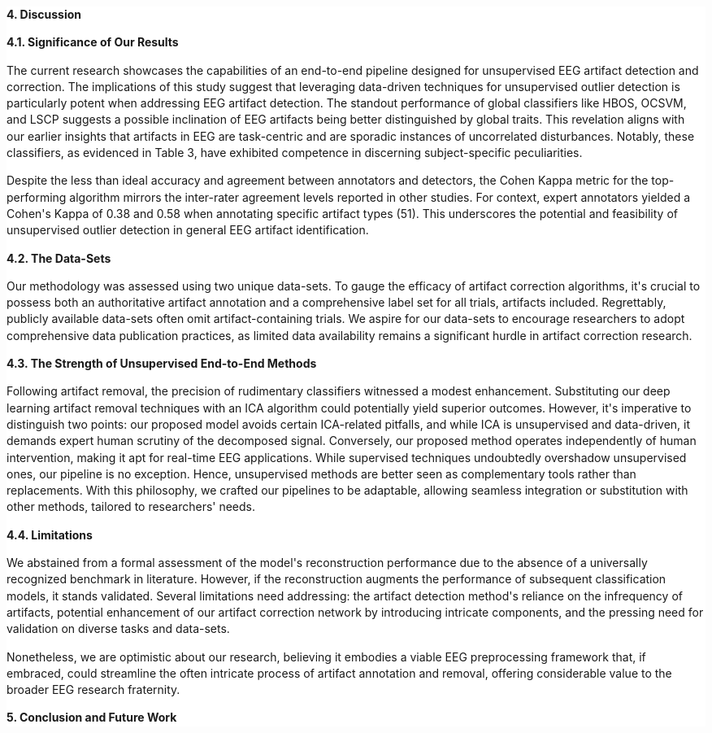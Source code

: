 **4. Discussion**

**4.1. Significance of Our Results**

The current research showcases the capabilities of an end-to-end pipeline designed for unsupervised EEG artifact detection and correction. The implications of this study suggest that leveraging data-driven techniques for unsupervised outlier detection is particularly potent when addressing EEG artifact detection. The standout performance of global classifiers like HBOS, OCSVM, and LSCP suggests a possible inclination of EEG artifacts being better distinguished by global traits. This revelation aligns with our earlier insights that artifacts in EEG are task-centric and are sporadic instances of uncorrelated disturbances. Notably, these classifiers, as evidenced in Table 3, have exhibited competence in discerning subject-specific peculiarities.

Despite the less than ideal accuracy and agreement between annotators and detectors, the Cohen Kappa metric for the top-performing algorithm mirrors the inter-rater agreement levels reported in other studies. For context, expert annotators yielded a Cohen's Kappa of 0.38 and 0.58 when annotating specific artifact types (51). This underscores the potential and feasibility of unsupervised outlier detection in general EEG artifact identification.

**4.2. The Data-Sets**

Our methodology was assessed using two unique data-sets. To gauge the efficacy of artifact correction algorithms, it's crucial to possess both an authoritative artifact annotation and a comprehensive label set for all trials, artifacts included. Regrettably, publicly available data-sets often omit artifact-containing trials. We aspire for our data-sets to encourage researchers to adopt comprehensive data publication practices, as limited data availability remains a significant hurdle in artifact correction research.

**4.3. The Strength of Unsupervised End-to-End Methods**

Following artifact removal, the precision of rudimentary classifiers witnessed a modest enhancement. Substituting our deep learning artifact removal techniques with an ICA algorithm could potentially yield superior outcomes. However, it's imperative to distinguish two points: our proposed model avoids certain ICA-related pitfalls, and while ICA is unsupervised and data-driven, it demands expert human scrutiny of the decomposed signal. Conversely, our proposed method operates independently of human intervention, making it apt for real-time EEG applications. While supervised techniques undoubtedly overshadow unsupervised ones, our pipeline is no exception. Hence, unsupervised methods are better seen as complementary tools rather than replacements. With this philosophy, we crafted our pipelines to be adaptable, allowing seamless integration or substitution with other methods, tailored to researchers' needs.

**4.4. Limitations**

We abstained from a formal assessment of the model's reconstruction performance due to the absence of a universally recognized benchmark in literature. However, if the reconstruction augments the performance of subsequent classification models, it stands validated. Several limitations need addressing: the artifact detection method's reliance on the infrequency of artifacts, potential enhancement of our artifact correction network by introducing intricate components, and the pressing need for validation on diverse tasks and data-sets.

Nonetheless, we are optimistic about our research, believing it embodies a viable EEG preprocessing framework that, if embraced, could streamline the often intricate process of artifact annotation and removal, offering considerable value to the broader EEG research fraternity.

**5. Conclusion and Future Work**
